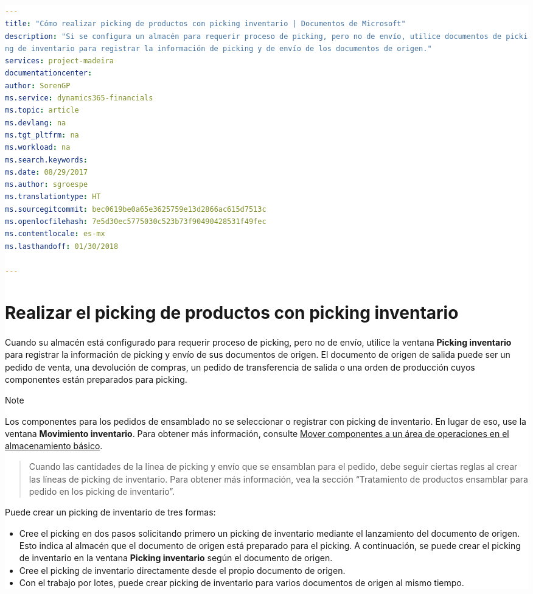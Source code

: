 ```yaml
---
title: "Cómo realizar picking de productos con picking inventario | Documentos de Microsoft"
description: "Si se configura un almacén para requerir proceso de picking, pero no de envío, utilice documentos de picking de inventario para registrar la información de picking y de envío de los documentos de origen."
services: project-madeira
documentationcenter: 
author: SorenGP
ms.service: dynamics365-financials
ms.topic: article
ms.devlang: na
ms.tgt_pltfrm: na
ms.workload: na
ms.search.keywords: 
ms.date: 08/29/2017
ms.author: sgroespe
ms.translationtype: HT
ms.sourcegitcommit: bec0619be0a65e3625759e13d2866ac615d7513c
ms.openlocfilehash: 7e5d30ec5775030c523b73f90490428531f49fec
ms.contentlocale: es-mx
ms.lasthandoff: 01/30/2018

---
```

# <a name="pick-items-with-inventory-picks"></a>Realizar el picking de productos con picking inventario
Cuando su almacén está configurado para requerir proceso de picking, pero no de envío, utilice la ventana **Picking inventario** para registrar la información de picking y envío de sus documentos de origen. El documento de origen de salida puede ser un pedido de venta, una devolución de compras, un pedido de transferencia de salida o una orden de producción cuyos componentes están preparados para picking.

> [!NOTE]  
> Los componentes para los pedidos de ensamblado no se seleccionar o registrar con picking de inventario. En lugar de eso, use la ventana **Movimiento inventario**. Para obtener más información, consulte [Mover componentes a un área de operaciones en el almacenamiento básico](warehouse-how-to-move-components-to-an-operation-area-in-basic-warehousing.md).

>  Cuando las cantidades de la línea de picking y envío que se ensamblan para el pedido, debe seguir ciertas reglas al crear las líneas de picking de inventario. Para obtener más información, vea la sección “Tratamiento de productos ensamblar para pedido en los picking de inventario”.  

Puede crear un picking de inventario de tres formas:  

- Cree el picking en dos pasos solicitando primero un picking de inventario mediante el lanzamiento del documento de origen. Esto indica al almacén que el documento de origen está preparado para el picking. A continuación, se puede crear el picking de inventario en la ventana **Picking inventario** según el documento de origen.  
- Cree el picking de inventario directamente desde el propio documento de origen.  
- Con el trabajo por lotes, puede crear picking de inventario para varios documentos de origen al mismo tiempo.  

